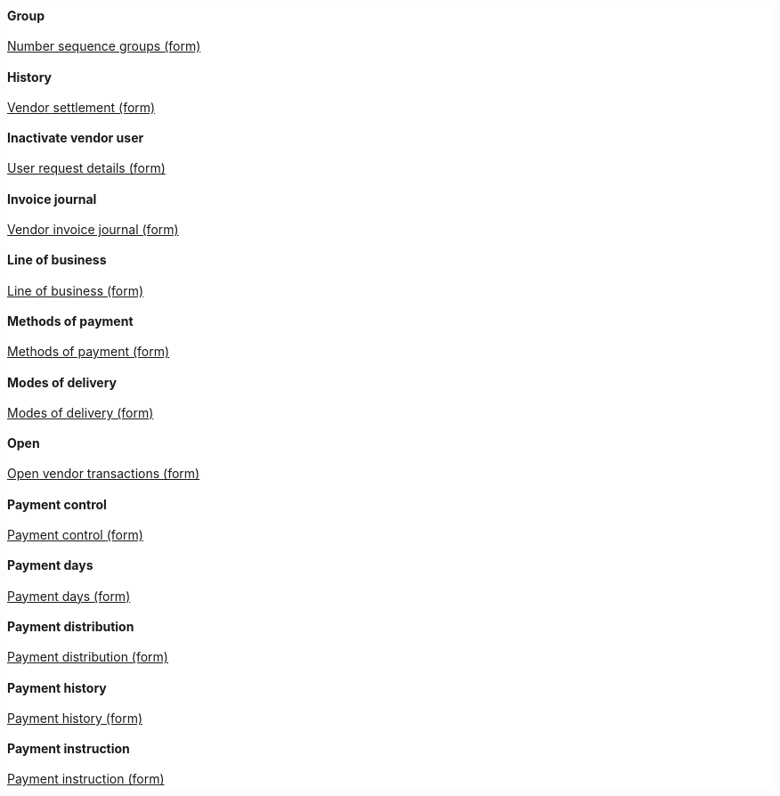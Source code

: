 <td><p><strong>Group</strong></p></td>
<td><p><a href="https://technet.microsoft.com/en-us/library/aa576085(v=ax.60)">Number sequence groups (form)</a></p></td>
</tr>
<tr class="even">
<td><p><strong>History</strong></p></td>
<td><p><a href="https://technet.microsoft.com/en-us/library/aa575304(v=ax.60)">Vendor settlement (form)</a></p></td>
</tr>
<tr class="odd">
<td><p><strong>Inactivate vendor user</strong></p></td>
<td><p><a href="https://technet.microsoft.com/en-us/library/hh242733(v=ax.60)">User request details (form)</a></p></td>
</tr>
<tr class="even">
<td><p><strong>Invoice journal</strong></p></td>
<td><p><a href="https://technet.microsoft.com/en-us/library/aa587621(v=ax.60)">Vendor invoice journal (form)</a></p></td>
</tr>
<tr class="odd">
<td><p><strong>Line of business</strong></p></td>
<td><p><a href="https://technet.microsoft.com/en-us/library/aa619191(v=ax.60)">Line of business (form)</a></p></td>
</tr>
<tr class="even">
<td><p><strong>Methods of payment</strong></p></td>
<td><p><a href="https://technet.microsoft.com/en-us/library/hh209469(v=ax.60)">Methods of payment (form)</a></p></td>
</tr>
<tr class="odd">
<td><p><strong>Modes of delivery</strong></p></td>
<td><p><a href="https://technet.microsoft.com/en-us/library/aa619881(v=ax.60)">Modes of delivery (form)</a></p></td>
</tr>
<tr class="even">
<td><p><strong>Open</strong></p></td>
<td><p><a href="https://technet.microsoft.com/en-us/library/aa551813(v=ax.60)">Open vendor transactions (form)</a></p></td>
</tr>
<tr class="odd">
<td><p><strong>Payment control</strong></p></td>
<td><p><a href="https://technet.microsoft.com/en-us/library/aa588644(v=ax.60)">Payment control (form)</a></p></td>
</tr>
<tr class="even">
<td><p><strong>Payment days</strong></p></td>
<td><p><a href="https://technet.microsoft.com/en-us/library/aa553269(v=ax.60)">Payment days (form)</a></p></td>
</tr>
<tr class="odd">
<td><p><strong>Payment distribution</strong></p></td>
<td><p><a href="https://technet.microsoft.com/en-us/library/aa498270(v=ax.60)">Payment distribution (form)</a></p></td>
</tr>
<tr class="even">
<td><p><strong>Payment history</strong></p></td>
<td><p><a href="https://technet.microsoft.com/en-us/library/hh209407(v=ax.60)">Payment history (form)</a></p></td>
</tr>
<tr class="odd">
<td><p><strong>Payment instruction</strong></p></td>
<td><p><a href="https://technet.microsoft.com/en-us/library/aa615922(v=ax.60)">Payment instruction (form)</a></p></td>
</tr>